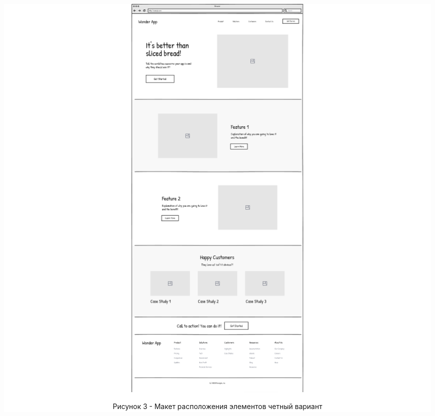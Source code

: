 <p align=center><img src=./img/maketc.png></p>

<p align=center>Рисунок 3 - Макет расположения элементов четный вариант
